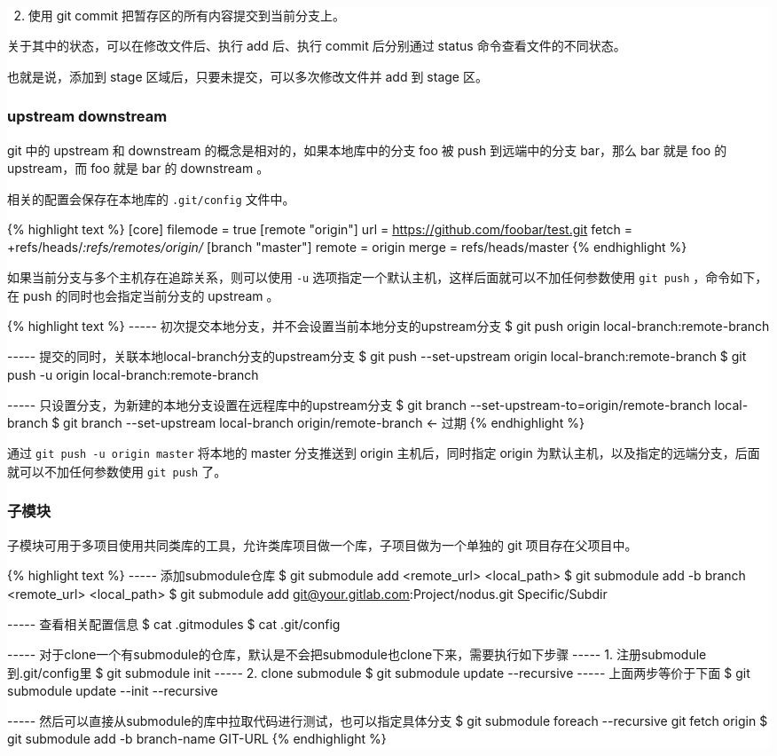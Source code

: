 2. 使用 git commit 把暂存区的所有内容提交到当前分支上。

关于其中的状态，可以在修改文件后、执行 add 后、执行 commit 后分别通过 status 命令查看文件的不同状态。

也就是说，添加到 stage 区域后，只要未提交，可以多次修改文件并 add 到 stage 区。

### upstream downstream

git 中的 upstream 和 downstream 的概念是相对的，如果本地库中的分支 foo 被 push 到远端中的分支 bar，那么 bar 就是 foo 的 upstream，而 foo 就是 bar 的 downstream 。

相关的配置会保存在本地库的 `.git/config` 文件中。

{% highlight text %}
[core]
    filemode = true
[remote "origin"]
    url = https://github.com/foobar/test.git
    fetch = +refs/heads/*:refs/remotes/origin/*
[branch "master"]
    remote = origin
    merge = refs/heads/master
{% endhighlight %}

如果当前分支与多个主机存在追踪关系，则可以使用 `-u` 选项指定一个默认主机，这样后面就可以不加任何参数使用 `git push` ，命令如下，在 push 的同时也会指定当前分支的 upstream 。

{% highlight text %}
----- 初次提交本地分支，并不会设置当前本地分支的upstream分支
$ git push origin local-branch:remote-branch

----- 提交的同时，关联本地local-branch分支的upstream分支
$ git push --set-upstream origin local-branch:remote-branch
$ git push -u origin local-branch:remote-branch

----- 只设置分支，为新建的本地分支设置在远程库中的upstream分支
$ git branch --set-upstream-to=origin/remote-branch local-branch
$ git branch --set-upstream local-branch origin/remote-branch        ← 过期
{% endhighlight %}

通过 `git push -u origin master` 将本地的 master 分支推送到 origin 主机后，同时指定 origin 为默认主机，以及指定的远端分支，后面就可以不加任何参数使用 `git push` 了。



### 子模块

子模块可用于多项目使用共同类库的工具，允许类库项目做一个库，子项目做为一个单独的 git 项目存在父项目中。

{% highlight text %}
----- 添加submodule仓库
$ git submodule add <remote_url> <local_path>
$ git submodule add -b branch <remote_url> <local_path>
$ git submodule add git@your.gitlab.com:Project/nodus.git Specific/Subdir

----- 查看相关配置信息
$ cat .gitmodules
$ cat .git/config

----- 对于clone一个有submodule的仓库，默认是不会把submodule也clone下来，需要执行如下步骤
----- 1. 注册submodule到.git/config里
$ git submodule init
----- 2. clone submodule
$ git submodule update --recursive
----- 上面两步等价于下面
$ git submodule update --init --recursive

----- 然后可以直接从submodule的库中拉取代码进行测试，也可以指定具体分支
$ git submodule foreach --recursive git fetch origin
$ git submodule add -b branch-name GIT-URL
{% endhighlight %}